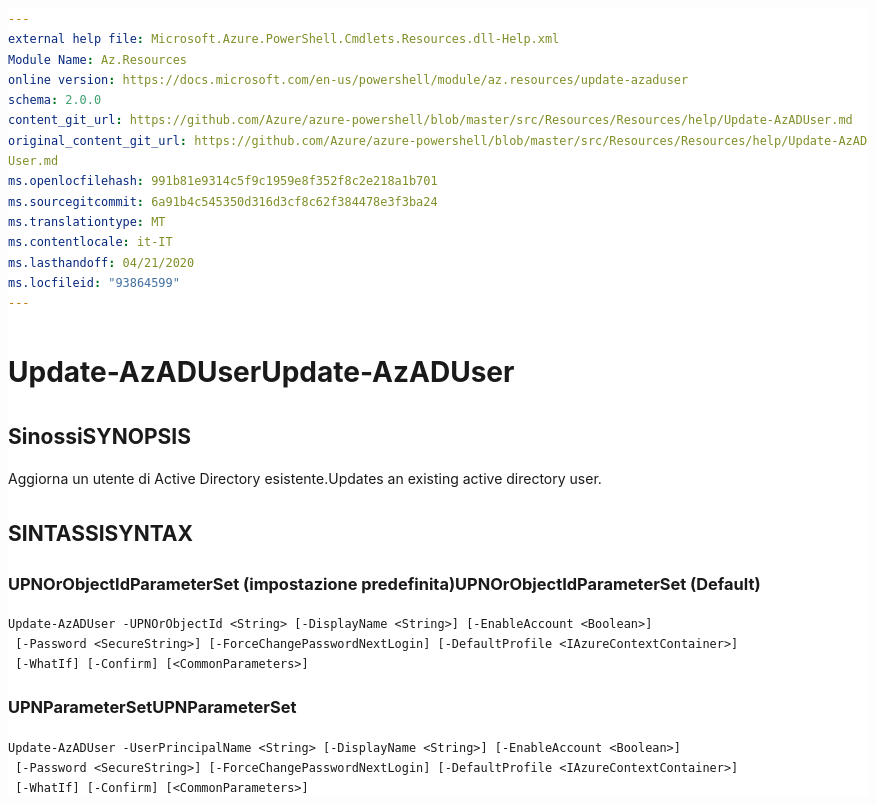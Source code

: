 ```yaml
---
external help file: Microsoft.Azure.PowerShell.Cmdlets.Resources.dll-Help.xml
Module Name: Az.Resources
online version: https://docs.microsoft.com/en-us/powershell/module/az.resources/update-azaduser
schema: 2.0.0
content_git_url: https://github.com/Azure/azure-powershell/blob/master/src/Resources/Resources/help/Update-AzADUser.md
original_content_git_url: https://github.com/Azure/azure-powershell/blob/master/src/Resources/Resources/help/Update-AzADUser.md
ms.openlocfilehash: 991b81e9314c5f9c1959e8f352f8c2e218a1b701
ms.sourcegitcommit: 6a91b4c545350d316d3cf8c62f384478e3f3ba24
ms.translationtype: MT
ms.contentlocale: it-IT
ms.lasthandoff: 04/21/2020
ms.locfileid: "93864599"
---
```

# <span data-ttu-id="1f1f3-101">Update-AzADUser</span><span class="sxs-lookup"><span data-stu-id="1f1f3-101">Update-AzADUser</span></span>

## <span data-ttu-id="1f1f3-102">Sinossi</span><span class="sxs-lookup"><span data-stu-id="1f1f3-102">SYNOPSIS</span></span>
<span data-ttu-id="1f1f3-103">Aggiorna un utente di Active Directory esistente.</span><span class="sxs-lookup"><span data-stu-id="1f1f3-103">Updates an existing active directory user.</span></span>

## <span data-ttu-id="1f1f3-104">SINTASSI</span><span class="sxs-lookup"><span data-stu-id="1f1f3-104">SYNTAX</span></span>

### <span data-ttu-id="1f1f3-105">UPNOrObjectIdParameterSet (impostazione predefinita)</span><span class="sxs-lookup"><span data-stu-id="1f1f3-105">UPNOrObjectIdParameterSet (Default)</span></span>
```
Update-AzADUser -UPNOrObjectId <String> [-DisplayName <String>] [-EnableAccount <Boolean>]
 [-Password <SecureString>] [-ForceChangePasswordNextLogin] [-DefaultProfile <IAzureContextContainer>]
 [-WhatIf] [-Confirm] [<CommonParameters>]
```

### <span data-ttu-id="1f1f3-106">UPNParameterSet</span><span class="sxs-lookup"><span data-stu-id="1f1f3-106">UPNParameterSet</span></span>
```
Update-AzADUser -UserPrincipalName <String> [-DisplayName <String>] [-EnableAccount <Boolean>]
 [-Password <SecureString>] [-ForceChangePasswordNextLogin] [-DefaultProfile <IAzureContextContainer>]
 [-WhatIf] [-Confirm] [<CommonParameters>]
```
